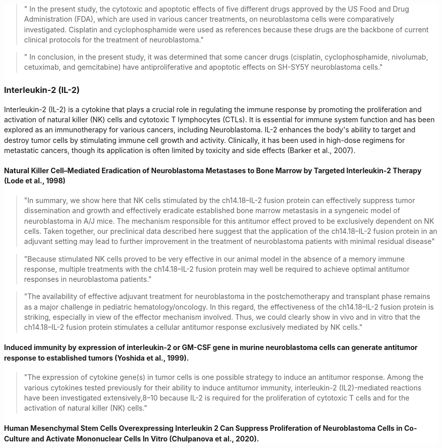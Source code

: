 >" In the present study, the cytotoxic and apoptotic effects of five different drugs approved by the US Food and Drug Administration (FDA), which are used in various cancer treatments, on neuroblastoma cells were comparatively investigated. Cisplatin and cyclophosphamide were used as references because these drugs are the backbone of current clinical protocols for the treatment of neuroblastoma."

>" In conclusion, in the present study, it was determined that some cancer drugs (cisplatin, cyclophosphamide, nivolumab, cetuximab, and gemcitabine) have antiproliferative and apoptotic effects on SH-SY5Y neuroblastoma cells."

### Interleukin-2 (IL-2)
Interleukin-2 (IL-2) is a cytokine that plays a crucial role in regulating the immune response by promoting the proliferation and activation of natural killer (NK) cells and cytotoxic T lymphocytes (CTLs). It is essential for immune system function and has been explored as an immunotherapy for various cancers, including Neuroblastoma. IL-2 enhances the body's ability to target and destroy tumor cells by stimulating immune cell growth and activity. Clinically, it has been used in high-dose regimens for metastatic cancers, though its application is often limited by toxicity and side effects (Barker et al., 2007).

#### Natural Killer Cell–Mediated Eradication of Neuroblastoma Metastases to Bone Marrow by Targeted Interleukin-2 Therapy (Lode et al., 1998)

> "In summary, we show here that NK cells stimulated by the ch14.18–IL-2 fusion protein can effectively suppress tumor dissemination and growth and effectively eradicate established bone marrow metastasis in a syngeneic model of neuroblastoma in A/J mice. The mechanism responsible for this antitumor effect proved to be exclusively dependent on NK cells. Taken together, our preclinical data described here suggest that the application of the ch14.18–IL-2 fusion protein in an adjuvant setting may lead to further improvement in the treatment of neuroblastoma patients with minimal residual disease"

>"Because stimulated NK cells proved to be very effective in our animal model in the absence of a memory immune response, multiple treatments with the ch14.18–IL-2 fusion protein may well be required to achieve optimal antitumor responses in neuroblastoma patients."

>"The availability of effective adjuvant treatment for neuroblastoma in the postchemotherapy and transplant phase remains as a major challenge in pediatric hematology/oncology. In this regard, the effectiveness of the ch14.18–IL-2 fusion protein is striking, especially in view of the effector mechanism involved. Thus, we could clearly show in vivo and in vitro that the ch14.18–IL-2 fusion protein stimulates a cellular antitumor response exclusively mediated by NK cells."

#### Induced immunity by expression of interleukin-2 or GM-CSF gene in murine neuroblastoma cells can generate antitumor response to established tumors (Yoshida et al., 1999).

>"The expression of cytokine gene(s) in tumor cells is one possible strategy to induce an antitumor response. Among the various cytokines tested previously for their ability to induce antitumor immunity, interleukin-2 (IL2)-mediated reactions have been investigated extensively,8–10 because IL-2 is required for the proliferation of cytotoxic T cells and for the activation of natural killer (NK) cells."

#### Human Mesenchymal Stem Cells Overexpressing Interleukin 2 Can Suppress Proliferation of Neuroblastoma Cells in Co-Culture and Activate Mononuclear Cells In Vitro (Chulpanova et al., 2020).
